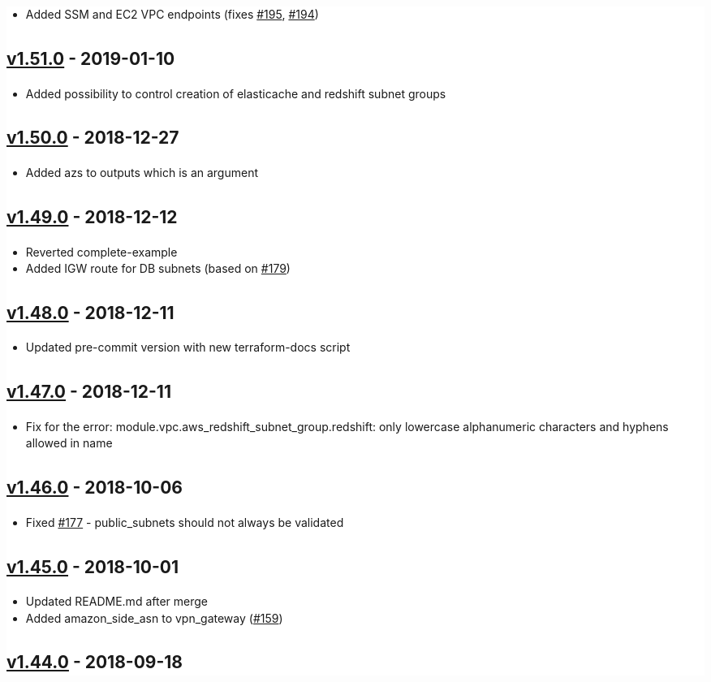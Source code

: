 - Added SSM and EC2 VPC endpoints (fixes [#195](https://github.com/terraform-aws-modules/terraform-aws-vpc/issues/195), [#194](https://github.com/terraform-aws-modules/terraform-aws-vpc/issues/194))


<a name="v1.51.0"></a>
## [v1.51.0] - 2019-01-10

- Added possibility to control creation of elasticache and redshift subnet groups


<a name="v1.50.0"></a>
## [v1.50.0] - 2018-12-27

- Added azs to outputs which is an argument


<a name="v1.49.0"></a>
## [v1.49.0] - 2018-12-12

- Reverted complete-example
- Added IGW route for DB subnets (based on [#179](https://github.com/terraform-aws-modules/terraform-aws-vpc/issues/179))


<a name="v1.48.0"></a>
## [v1.48.0] - 2018-12-11

- Updated pre-commit version with new terraform-docs script


<a name="v1.47.0"></a>
## [v1.47.0] - 2018-12-11

- Fix for the error: module.vpc.aws_redshift_subnet_group.redshift: only lowercase alphanumeric characters and hyphens allowed in name


<a name="v1.46.0"></a>
## [v1.46.0] - 2018-10-06

- Fixed [#177](https://github.com/terraform-aws-modules/terraform-aws-vpc/issues/177) - public_subnets should not always be validated


<a name="v1.45.0"></a>
## [v1.45.0] - 2018-10-01

- Updated README.md after merge
- Added amazon_side_asn to vpn_gateway ([#159](https://github.com/terraform-aws-modules/terraform-aws-vpc/issues/159))


<a name="v1.44.0"></a>
## [v1.44.0] - 2018-09-18


[Unreleased]: https://github.com/terraform-aws-modules/terraform-aws-vpc/compare/v3.11.0...HEAD
[v3.11.0]: https://github.com/terraform-aws-modules/terraform-aws-vpc/compare/v3.10.0...v3.11.0
[v3.10.0]: https://github.com/terraform-aws-modules/terraform-aws-vpc/compare/v3.9.0...v3.10.0
[v3.9.0]: https://github.com/terraform-aws-modules/terraform-aws-vpc/compare/v3.8.0...v3.9.0
[v3.8.0]: https://github.com/terraform-aws-modules/terraform-aws-vpc/compare/v3.7.0...v3.8.0
[v3.7.0]: https://github.com/terraform-aws-modules/terraform-aws-vpc/compare/v3.6.0...v3.7.0
[v3.6.0]: https://github.com/terraform-aws-modules/terraform-aws-vpc/compare/v3.5.0...v3.6.0
[v3.5.0]: https://github.com/terraform-aws-modules/terraform-aws-vpc/compare/v3.4.0...v3.5.0
[v3.4.0]: https://github.com/terraform-aws-modules/terraform-aws-vpc/compare/v3.3.0...v3.4.0
[v3.3.0]: https://github.com/terraform-aws-modules/terraform-aws-vpc/compare/v3.2.0...v3.3.0
[v3.2.0]: https://github.com/terraform-aws-modules/terraform-aws-vpc/compare/v3.1.0...v3.2.0
[v3.1.0]: https://github.com/terraform-aws-modules/terraform-aws-vpc/compare/v3.0.0...v3.1.0
[v3.0.0]: https://github.com/terraform-aws-modules/terraform-aws-vpc/compare/v2.78.0...v3.0.0
[v2.78.0]: https://github.com/terraform-aws-modules/terraform-aws-vpc/compare/v2.77.0...v2.78.0
[v2.77.0]: https://github.com/terraform-aws-modules/terraform-aws-vpc/compare/v2.76.0...v2.77.0
[v2.76.0]: https://github.com/terraform-aws-modules/terraform-aws-vpc/compare/v2.75.0...v2.76.0
[v2.75.0]: https://github.com/terraform-aws-modules/terraform-aws-vpc/compare/v2.74.0...v2.75.0
[v2.74.0]: https://github.com/terraform-aws-modules/terraform-aws-vpc/compare/v2.73.0...v2.74.0
[v2.73.0]: https://github.com/terraform-aws-modules/terraform-aws-vpc/compare/v2.72.0...v2.73.0
[v2.72.0]: https://github.com/terraform-aws-modules/terraform-aws-vpc/compare/v2.71.0...v2.72.0
[v2.71.0]: https://github.com/terraform-aws-modules/terraform-aws-vpc/compare/v1.73.0...v2.71.0
[v1.73.0]: https://github.com/terraform-aws-modules/terraform-aws-vpc/compare/v2.70.0...v1.73.0
[v2.70.0]: https://github.com/terraform-aws-modules/terraform-aws-vpc/compare/v2.69.0...v2.70.0
[v2.69.0]: https://github.com/terraform-aws-modules/terraform-aws-vpc/compare/v2.68.0...v2.69.0
[v2.68.0]: https://github.com/terraform-aws-modules/terraform-aws-vpc/compare/v2.67.0...v2.68.0
[v2.67.0]: https://github.com/terraform-aws-modules/terraform-aws-vpc/compare/v2.66.0...v2.67.0
[v2.66.0]: https://github.com/terraform-aws-modules/terraform-aws-vpc/compare/v2.65.0...v2.66.0
[v2.65.0]: https://github.com/terraform-aws-modules/terraform-aws-vpc/compare/v2.64.0...v2.65.0
[v2.64.0]: https://github.com/terraform-aws-modules/terraform-aws-vpc/compare/v2.63.0...v2.64.0
[v2.63.0]: https://github.com/terraform-aws-modules/terraform-aws-vpc/compare/v2.62.0...v2.63.0
[v2.62.0]: https://github.com/terraform-aws-modules/terraform-aws-vpc/compare/v2.61.0...v2.62.0
[v2.61.0]: https://github.com/terraform-aws-modules/terraform-aws-vpc/compare/v2.60.0...v2.61.0
[v2.60.0]: https://github.com/terraform-aws-modules/terraform-aws-vpc/compare/v2.59.0...v2.60.0
[v2.59.0]: https://github.com/terraform-aws-modules/terraform-aws-vpc/compare/v2.58.0...v2.59.0
[v2.58.0]: https://github.com/terraform-aws-modules/terraform-aws-vpc/compare/v2.57.0...v2.58.0
[v2.57.0]: https://github.com/terraform-aws-modules/terraform-aws-vpc/compare/v2.56.0...v2.57.0
[v2.56.0]: https://github.com/terraform-aws-modules/terraform-aws-vpc/compare/v2.55.0...v2.56.0
[v2.55.0]: https://github.com/terraform-aws-modules/terraform-aws-vpc/compare/v2.54.0...v2.55.0
[v2.54.0]: https://github.com/terraform-aws-modules/terraform-aws-vpc/compare/v2.53.0...v2.54.0
[v2.53.0]: https://github.com/terraform-aws-modules/terraform-aws-vpc/compare/v2.52.0...v2.53.0
[v2.52.0]: https://github.com/terraform-aws-modules/terraform-aws-vpc/compare/v2.51.0...v2.52.0
[v2.51.0]: https://github.com/terraform-aws-modules/terraform-aws-vpc/compare/v2.50.0...v2.51.0
[v2.50.0]: https://github.com/terraform-aws-modules/terraform-aws-vpc/compare/v2.49.0...v2.50.0
[v2.49.0]: https://github.com/terraform-aws-modules/terraform-aws-vpc/compare/v2.48.0...v2.49.0
[v2.48.0]: https://github.com/terraform-aws-modules/terraform-aws-vpc/compare/v2.47.0...v2.48.0
[v2.47.0]: https://github.com/terraform-aws-modules/terraform-aws-vpc/compare/v2.46.0...v2.47.0
[v2.46.0]: https://github.com/terraform-aws-modules/terraform-aws-vpc/compare/v2.45.0...v2.46.0
[v2.45.0]: https://github.com/terraform-aws-modules/terraform-aws-vpc/compare/v2.44.0...v2.45.0
[v2.44.0]: https://github.com/terraform-aws-modules/terraform-aws-vpc/compare/v2.43.0...v2.44.0
[v2.43.0]: https://github.com/terraform-aws-modules/terraform-aws-vpc/compare/v2.42.0...v2.43.0
[v2.42.0]: https://github.com/terraform-aws-modules/terraform-aws-vpc/compare/v2.41.0...v2.42.0
[v2.41.0]: https://github.com/terraform-aws-modules/terraform-aws-vpc/compare/v2.40.0...v2.41.0
[v2.40.0]: https://github.com/terraform-aws-modules/terraform-aws-vpc/compare/v2.39.0...v2.40.0
[v2.39.0]: https://github.com/terraform-aws-modules/terraform-aws-vpc/compare/v2.38.0...v2.39.0
[v2.38.0]: https://github.com/terraform-aws-modules/terraform-aws-vpc/compare/v2.37.0...v2.38.0
[v2.37.0]: https://github.com/terraform-aws-modules/terraform-aws-vpc/compare/v2.36.0...v2.37.0
[v2.36.0]: https://github.com/terraform-aws-modules/terraform-aws-vpc/compare/v2.35.0...v2.36.0
[v2.35.0]: https://github.com/terraform-aws-modules/terraform-aws-vpc/compare/v2.34.0...v2.35.0
[v2.34.0]: https://github.com/terraform-aws-modules/terraform-aws-vpc/compare/v2.33.0...v2.34.0
[v2.33.0]: https://github.com/terraform-aws-modules/terraform-aws-vpc/compare/v2.32.0...v2.33.0
[v2.32.0]: https://github.com/terraform-aws-modules/terraform-aws-vpc/compare/v2.31.0...v2.32.0
[v2.31.0]: https://github.com/terraform-aws-modules/terraform-aws-vpc/compare/v2.30.0...v2.31.0
[v2.30.0]: https://github.com/terraform-aws-modules/terraform-aws-vpc/compare/v2.29.0...v2.30.0
[v2.29.0]: https://github.com/terraform-aws-modules/terraform-aws-vpc/compare/v2.28.0...v2.29.0
[v2.28.0]: https://github.com/terraform-aws-modules/terraform-aws-vpc/compare/v2.27.0...v2.28.0
[v2.27.0]: https://github.com/terraform-aws-modules/terraform-aws-vpc/compare/v2.26.0...v2.27.0
[v2.26.0]: https://github.com/terraform-aws-modules/terraform-aws-vpc/compare/v2.25.0...v2.26.0
[v2.25.0]: https://github.com/terraform-aws-modules/terraform-aws-vpc/compare/v2.24.0...v2.25.0
[v2.24.0]: https://github.com/terraform-aws-modules/terraform-aws-vpc/compare/v2.23.0...v2.24.0
[v2.23.0]: https://github.com/terraform-aws-modules/terraform-aws-vpc/compare/v2.22.0...v2.23.0
[v2.22.0]: https://github.com/terraform-aws-modules/terraform-aws-vpc/compare/v2.21.0...v2.22.0
[v2.21.0]: https://github.com/terraform-aws-modules/terraform-aws-vpc/compare/v2.20.0...v2.21.0
[v2.20.0]: https://github.com/terraform-aws-modules/terraform-aws-vpc/compare/v2.19.0...v2.20.0
[v2.19.0]: https://github.com/terraform-aws-modules/terraform-aws-vpc/compare/v2.18.0...v2.19.0
[v2.18.0]: https://github.com/terraform-aws-modules/terraform-aws-vpc/compare/v1.72.0...v2.18.0
[v1.72.0]: https://github.com/terraform-aws-modules/terraform-aws-vpc/compare/v2.17.0...v1.72.0
[v2.17.0]: https://github.com/terraform-aws-modules/terraform-aws-vpc/compare/v2.16.0...v2.17.0
[v2.16.0]: https://github.com/terraform-aws-modules/terraform-aws-vpc/compare/v2.15.0...v2.16.0
[v2.15.0]: https://github.com/terraform-aws-modules/terraform-aws-vpc/compare/v1.71.0...v2.15.0
[v1.71.0]: https://github.com/terraform-aws-modules/terraform-aws-vpc/compare/v2.14.0...v1.71.0
[v2.14.0]: https://github.com/terraform-aws-modules/terraform-aws-vpc/compare/v2.13.0...v2.14.0
[v2.13.0]: https://github.com/terraform-aws-modules/terraform-aws-vpc/compare/v1.70.0...v2.13.0
[v1.70.0]: https://github.com/terraform-aws-modules/terraform-aws-vpc/compare/v1.69.0...v1.70.0
[v1.69.0]: https://github.com/terraform-aws-modules/terraform-aws-vpc/compare/v1.68.0...v1.69.0
[v1.68.0]: https://github.com/terraform-aws-modules/terraform-aws-vpc/compare/v2.12.0...v1.68.0
[v2.12.0]: https://github.com/terraform-aws-modules/terraform-aws-vpc/compare/v2.11.0...v2.12.0
[v2.11.0]: https://github.com/terraform-aws-modules/terraform-aws-vpc/compare/v2.10.0...v2.11.0
[v2.10.0]: https://github.com/terraform-aws-modules/terraform-aws-vpc/compare/v2.9.0...v2.10.0
[v2.9.0]: https://github.com/terraform-aws-modules/terraform-aws-vpc/compare/v2.8.0...v2.9.0
[v2.8.0]: https://github.com/terraform-aws-modules/terraform-aws-vpc/compare/v2.7.0...v2.8.0
[v2.7.0]: https://github.com/terraform-aws-modules/terraform-aws-vpc/compare/v2.6.0...v2.7.0
[v2.6.0]: https://github.com/terraform-aws-modules/terraform-aws-vpc/compare/v1.67.0...v2.6.0
[v1.67.0]: https://github.com/terraform-aws-modules/terraform-aws-vpc/compare/v2.5.0...v1.67.0
[v2.5.0]: https://github.com/terraform-aws-modules/terraform-aws-vpc/compare/v2.4.0...v2.5.0
[v2.4.0]: https://github.com/terraform-aws-modules/terraform-aws-vpc/compare/v2.3.0...v2.4.0
[v2.3.0]: https://github.com/terraform-aws-modules/terraform-aws-vpc/compare/v2.2.0...v2.3.0
[v2.2.0]: https://github.com/terraform-aws-modules/terraform-aws-vpc/compare/v2.1.0...v2.2.0
[v2.1.0]: https://github.com/terraform-aws-modules/terraform-aws-vpc/compare/v2.0.0...v2.1.0
[v2.0.0]: https://github.com/terraform-aws-modules/terraform-aws-vpc/compare/v1.66.0...v2.0.0
[v1.66.0]: https://github.com/terraform-aws-modules/terraform-aws-vpc/compare/v1.65.0...v1.66.0
[v1.65.0]: https://github.com/terraform-aws-modules/terraform-aws-vpc/compare/v1.64.0...v1.65.0
[v1.64.0]: https://github.com/terraform-aws-modules/terraform-aws-vpc/compare/v1.63.0...v1.64.0
[v1.63.0]: https://github.com/terraform-aws-modules/terraform-aws-vpc/compare/v1.62.0...v1.63.0
[v1.62.0]: https://github.com/terraform-aws-modules/terraform-aws-vpc/compare/v1.61.0...v1.62.0
[v1.61.0]: https://github.com/terraform-aws-modules/terraform-aws-vpc/compare/v1.60.0...v1.61.0
[v1.60.0]: https://github.com/terraform-aws-modules/terraform-aws-vpc/compare/v1.59.0...v1.60.0
[v1.59.0]: https://github.com/terraform-aws-modules/terraform-aws-vpc/compare/v1.58.0...v1.59.0
[v1.58.0]: https://github.com/terraform-aws-modules/terraform-aws-vpc/compare/v1.57.0...v1.58.0
[v1.57.0]: https://github.com/terraform-aws-modules/terraform-aws-vpc/compare/v1.56.0...v1.57.0
[v1.56.0]: https://github.com/terraform-aws-modules/terraform-aws-vpc/compare/v1.55.0...v1.56.0
[v1.55.0]: https://github.com/terraform-aws-modules/terraform-aws-vpc/compare/v1.54.0...v1.55.0
[v1.54.0]: https://github.com/terraform-aws-modules/terraform-aws-vpc/compare/v1.53.0...v1.54.0
[v1.53.0]: https://github.com/terraform-aws-modules/terraform-aws-vpc/compare/v1.52.0...v1.53.0
[v1.52.0]: https://github.com/terraform-aws-modules/terraform-aws-vpc/compare/v1.51.0...v1.52.0
[v1.51.0]: https://github.com/terraform-aws-modules/terraform-aws-vpc/compare/v1.50.0...v1.51.0
[v1.50.0]: https://github.com/terraform-aws-modules/terraform-aws-vpc/compare/v1.49.0...v1.50.0
[v1.49.0]: https://github.com/terraform-aws-modules/terraform-aws-vpc/compare/v1.48.0...v1.49.0
[v1.48.0]: https://github.com/terraform-aws-modules/terraform-aws-vpc/compare/v1.47.0...v1.48.0
[v1.47.0]: https://github.com/terraform-aws-modules/terraform-aws-vpc/compare/v1.46.0...v1.47.0
[v1.46.0]: https://github.com/terraform-aws-modules/terraform-aws-vpc/compare/v1.45.0...v1.46.0
[v1.45.0]: https://github.com/terraform-aws-modules/terraform-aws-vpc/compare/v1.44.0...v1.45.0
[v1.44.0]: https://github.com/terraform-aws-modules/terraform-aws-vpc/compare/v1.43.2...v1.44.0
[v1.43.2]: https://github.com/terraform-aws-modules/terraform-aws-vpc/compare/v1.43.1...v1.43.2
[v1.43.1]: https://github.com/terraform-aws-modules/terraform-aws-vpc/compare/v1.43.0...v1.43.1
[v1.43.0]: https://github.com/terraform-aws-modules/terraform-aws-vpc/compare/v1.42.0...v1.43.0
[v1.42.0]: https://github.com/terraform-aws-modules/terraform-aws-vpc/compare/v1.41.0...v1.42.0
[v1.41.0]: https://github.com/terraform-aws-modules/terraform-aws-vpc/compare/v1.40.0...v1.41.0
[v1.40.0]: https://github.com/terraform-aws-modules/terraform-aws-vpc/compare/v1.39.0...v1.40.0
[v1.39.0]: https://github.com/terraform-aws-modules/terraform-aws-vpc/compare/v1.38.0...v1.39.0
[v1.38.0]: https://github.com/terraform-aws-modules/terraform-aws-vpc/compare/v1.37.0...v1.38.0
[v1.37.0]: https://github.com/terraform-aws-modules/terraform-aws-vpc/compare/v1.36.0...v1.37.0
[v1.36.0]: https://github.com/terraform-aws-modules/terraform-aws-vpc/compare/v1.35.0...v1.36.0
[v1.35.0]: https://github.com/terraform-aws-modules/terraform-aws-vpc/compare/v1.34.0...v1.35.0
[v1.34.0]: https://github.com/terraform-aws-modules/terraform-aws-vpc/compare/v1.33.0...v1.34.0
[v1.33.0]: https://github.com/terraform-aws-modules/terraform-aws-vpc/compare/v1.32.0...v1.33.0
[v1.32.0]: https://github.com/terraform-aws-modules/terraform-aws-vpc/compare/v1.31.0...v1.32.0
[v1.31.0]: https://github.com/terraform-aws-modules/terraform-aws-vpc/compare/v1.30.0...v1.31.0
[v1.30.0]: https://github.com/terraform-aws-modules/terraform-aws-vpc/compare/v1.29.0...v1.30.0
[v1.29.0]: https://github.com/terraform-aws-modules/terraform-aws-vpc/compare/v1.28.0...v1.29.0
[v1.28.0]: https://github.com/terraform-aws-modules/terraform-aws-vpc/compare/v1.27.0...v1.28.0
[v1.27.0]: https://github.com/terraform-aws-modules/terraform-aws-vpc/compare/v1.26.0...v1.27.0
[v1.26.0]: https://github.com/terraform-aws-modules/terraform-aws-vpc/compare/v1.25.0...v1.26.0
[v1.25.0]: https://github.com/terraform-aws-modules/terraform-aws-vpc/compare/v1.24.0-pre...v1.25.0
[v1.24.0-pre]: https://github.com/terraform-aws-modules/terraform-aws-vpc/compare/v1.23.0...v1.24.0-pre
[v1.23.0]: https://github.com/terraform-aws-modules/terraform-aws-vpc/compare/v1.22.1...v1.23.0
[v1.22.1]: https://github.com/terraform-aws-modules/terraform-aws-vpc/compare/v1.22.0...v1.22.1
[v1.22.0]: https://github.com/terraform-aws-modules/terraform-aws-vpc/compare/v1.21.0...v1.22.0
[v1.21.0]: https://github.com/terraform-aws-modules/terraform-aws-vpc/compare/v1.20.0...v1.21.0
[v1.20.0]: https://github.com/terraform-aws-modules/terraform-aws-vpc/compare/v1.19.0...v1.20.0
[v1.19.0]: https://github.com/terraform-aws-modules/terraform-aws-vpc/compare/v1.18.0...v1.19.0
[v1.18.0]: https://github.com/terraform-aws-modules/terraform-aws-vpc/compare/v1.17.0...v1.18.0
[v1.17.0]: https://github.com/terraform-aws-modules/terraform-aws-vpc/compare/v1.16.0...v1.17.0
[v1.16.0]: https://github.com/terraform-aws-modules/terraform-aws-vpc/compare/v1.15.0...v1.16.0
[v1.15.0]: https://github.com/terraform-aws-modules/terraform-aws-vpc/compare/v1.14.0...v1.15.0
[v1.14.0]: https://github.com/terraform-aws-modules/terraform-aws-vpc/compare/v1.13.0...v1.14.0
[v1.13.0]: https://github.com/terraform-aws-modules/terraform-aws-vpc/compare/v1.12.0...v1.13.0
[v1.12.0]: https://github.com/terraform-aws-modules/terraform-aws-vpc/compare/v1.11.0...v1.12.0
[v1.11.0]: https://github.com/terraform-aws-modules/terraform-aws-vpc/compare/v1.10.0...v1.11.0
[v1.10.0]: https://github.com/terraform-aws-modules/terraform-aws-vpc/compare/v1.9.1...v1.10.0
[v1.9.1]: https://github.com/terraform-aws-modules/terraform-aws-vpc/compare/v1.9.0...v1.9.1
[v1.9.0]: https://github.com/terraform-aws-modules/terraform-aws-vpc/compare/v1.8.0...v1.9.0
[v1.8.0]: https://github.com/terraform-aws-modules/terraform-aws-vpc/compare/v1.7.0...v1.8.0
[v1.7.0]: https://github.com/terraform-aws-modules/terraform-aws-vpc/compare/v1.6.0...v1.7.0
[v1.6.0]: https://github.com/terraform-aws-modules/terraform-aws-vpc/compare/v1.4.1...v1.6.0
[v1.4.1]: https://github.com/terraform-aws-modules/terraform-aws-vpc/compare/v1.5.1...v1.4.1
[v1.5.1]: https://github.com/terraform-aws-modules/terraform-aws-vpc/compare/v1.5.0...v1.5.1
[v1.5.0]: https://github.com/terraform-aws-modules/terraform-aws-vpc/compare/v1.4.0...v1.5.0
[v1.4.0]: https://github.com/terraform-aws-modules/terraform-aws-vpc/compare/v1.3.0...v1.4.0
[v1.3.0]: https://github.com/terraform-aws-modules/terraform-aws-vpc/compare/v1.2.0...v1.3.0
[v1.2.0]: https://github.com/terraform-aws-modules/terraform-aws-vpc/compare/v1.1.0...v1.2.0
[v1.1.0]: https://github.com/terraform-aws-modules/terraform-aws-vpc/compare/v1.0.4...v1.1.0
[v1.0.4]: https://github.com/terraform-aws-modules/terraform-aws-vpc/compare/v1.0.3...v1.0.4
[v1.0.3]: https://github.com/terraform-aws-modules/terraform-aws-vpc/compare/v1.0.2...v1.0.3
[v1.0.2]: https://github.com/terraform-aws-modules/terraform-aws-vpc/compare/v1.0.1...v1.0.2
[v1.0.1]: https://github.com/terraform-aws-modules/terraform-aws-vpc/compare/v1.0.0...v1.0.1
